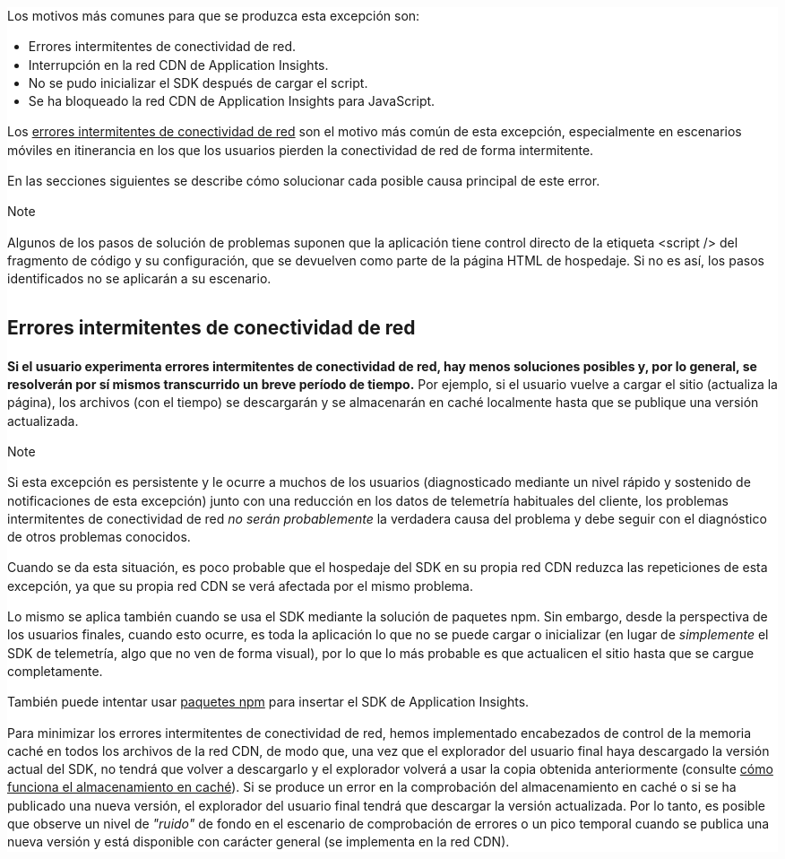 Los motivos más comunes para que se produzca esta excepción son:

- Errores intermitentes de conectividad de red.
- Interrupción en la red CDN de Application Insights.
- No se pudo inicializar el SDK después de cargar el script.
- Se ha bloqueado la red CDN de Application Insights para JavaScript.

Los [errores intermitentes de conectividad de red](#intermittent-network-connectivity-failure) son el motivo más común de esta excepción, especialmente en escenarios móviles en itinerancia en los que los usuarios pierden la conectividad de red de forma intermitente.

En las secciones siguientes se describe cómo solucionar cada posible causa principal de este error.

> [!NOTE]
> Algunos de los pasos de solución de problemas suponen que la aplicación tiene control directo de la etiqueta &lt;script /&gt; del fragmento de código y su configuración, que se devuelven como parte de la página HTML de hospedaje. Si no es así, los pasos identificados no se aplicarán a su escenario.

## <a name="intermittent-network-connectivity-failure"></a>Errores intermitentes de conectividad de red

**Si el usuario experimenta errores intermitentes de conectividad de red, hay menos soluciones posibles y, por lo general, se resolverán por sí mismos transcurrido un breve período de tiempo.** Por ejemplo, si el usuario vuelve a cargar el sitio (actualiza la página), los archivos (con el tiempo) se descargarán y se almacenarán en caché localmente hasta que se publique una versión actualizada.

> [!NOTE]
> Si esta excepción es persistente y le ocurre a muchos de los usuarios (diagnosticado mediante un nivel rápido y sostenido de notificaciones de esta excepción) junto con una reducción en los datos de telemetría habituales del cliente, los problemas intermitentes de conectividad de red _no serán probablemente_ la verdadera causa del problema y debe seguir con el diagnóstico de otros problemas conocidos.

Cuando se da esta situación, es poco probable que el hospedaje del SDK en su propia red CDN reduzca las repeticiones de esta excepción, ya que su propia red CDN se verá afectada por el mismo problema.

Lo mismo se aplica también cuando se usa el SDK mediante la solución de paquetes npm. Sin embargo, desde la perspectiva de los usuarios finales, cuando esto ocurre, es toda la aplicación lo que no se puede cargar o inicializar (en lugar de _simplemente_ el SDK de telemetría, algo que no ven de forma visual), por lo que lo más probable es que actualicen el sitio hasta que se cargue completamente.

También puede intentar usar [paquetes npm](#use-npm-packages-to-embed-the-application-insight-sdk) para insertar el SDK de Application Insights.

Para minimizar los errores intermitentes de conectividad de red, hemos implementado encabezados de control de la memoria caché en todos los archivos de la red CDN, de modo que, una vez que el explorador del usuario final haya descargado la versión actual del SDK, no tendrá que volver a descargarlo y el explorador volverá a usar la copia obtenida anteriormente (consulte [cómo funciona el almacenamiento en caché](../../cdn/cdn-how-caching-works.md)). Si se produce un error en la comprobación del almacenamiento en caché o si se ha publicado una nueva versión, el explorador del usuario final tendrá que descargar la versión actualizada. Por lo tanto, es posible que observe un nivel de _"ruido"_ de fondo en el escenario de comprobación de errores o un pico temporal cuando se publica una nueva versión y está disponible con carácter general (se implementa en la red CDN).
 